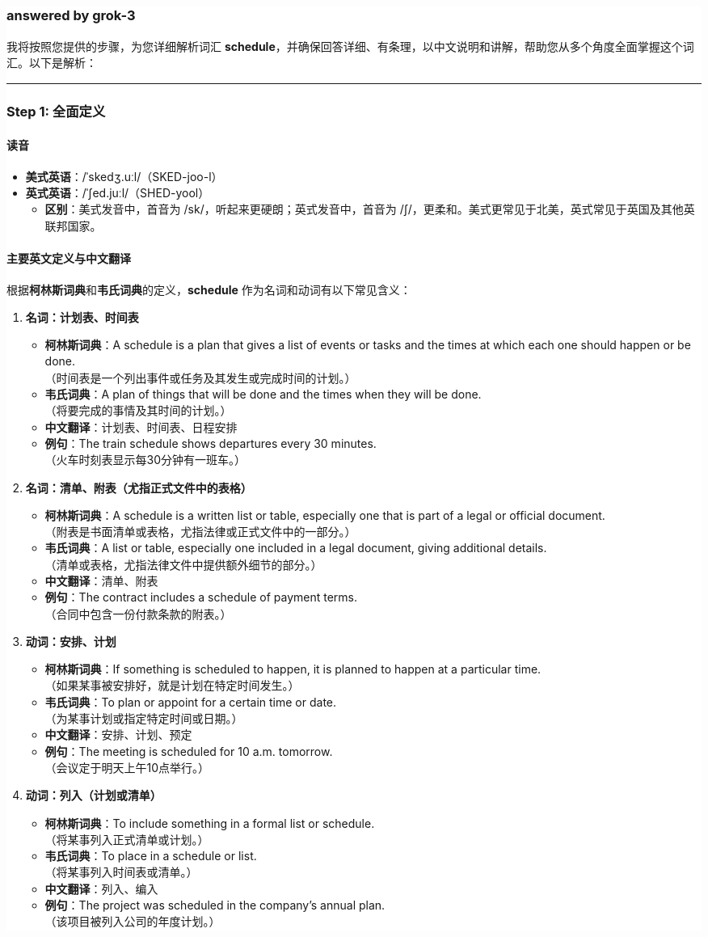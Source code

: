 ### answered by grok-3
我将按照您提供的步骤，为您详细解析词汇 **schedule**，并确保回答详细、有条理，以中文说明和讲解，帮助您从多个角度全面掌握这个词汇。以下是解析：

---

### Step 1: 全面定义

#### 读音
- **美式英语**：/ˈskedʒ.uːl/（SKED-joo-l）
- **英式英语**：/ˈʃed.juːl/（SHED-yool）
  - **区别**：美式发音中，首音为 /sk/，听起来更硬朗；英式发音中，首音为 /ʃ/，更柔和。美式更常见于北美，英式常见于英国及其他英联邦国家。

#### 主要英文定义与中文翻译
根据**柯林斯词典**和**韦氏词典**的定义，**schedule** 作为名词和动词有以下常见含义：

1. **名词：计划表、时间表**
   - **柯林斯词典**：A schedule is a plan that gives a list of events or tasks and the times at which each one should happen or be done.  
     （时间表是一个列出事件或任务及其发生或完成时间的计划。）
   - **韦氏词典**：A plan of things that will be done and the times when they will be done.  
     （将要完成的事情及其时间的计划。）
   - **中文翻译**：计划表、时间表、日程安排
   - **例句**：The train schedule shows departures every 30 minutes.  
     （火车时刻表显示每30分钟有一班车。）

2. **名词：清单、附表（尤指正式文件中的表格）**
   - **柯林斯词典**：A schedule is a written list or table, especially one that is part of a legal or official document.  
     （附表是书面清单或表格，尤指法律或正式文件中的一部分。）
   - **韦氏词典**：A list or table, especially one included in a legal document, giving additional details.  
     （清单或表格，尤指法律文件中提供额外细节的部分。）
   - **中文翻译**：清单、附表
   - **例句**：The contract includes a schedule of payment terms.  
     （合同中包含一份付款条款的附表。）

3. **动词：安排、计划**
   - **柯林斯词典**：If something is scheduled to happen, it is planned to happen at a particular time.  
     （如果某事被安排好，就是计划在特定时间发生。）
   - **韦氏词典**：To plan or appoint for a certain time or date.  
     （为某事计划或指定特定时间或日期。）
   - **中文翻译**：安排、计划、预定
   - **例句**：The meeting is scheduled for 10 a.m. tomorrow.  
     （会议定于明天上午10点举行。）

4. **动词：列入（计划或清单）**
   - **柯林斯词典**：To include something in a formal list or schedule.  
     （将某事列入正式清单或计划。）
   - **韦氏词典**：To place in a schedule or list.  
     （将某事列入时间表或清单。）
   - **中文翻译**：列入、编入
   - **例句**：The project was scheduled in the company’s annual plan.  
     （该项目被列入公司的年度计划。）
